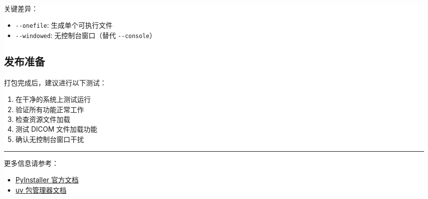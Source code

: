 关键差异：
- `--onefile`: 生成单个可执行文件
- `--windowed`: 无控制台窗口（替代 `--console`）

## 发布准备

打包完成后，建议进行以下测试：

1. 在干净的系统上测试运行
2. 验证所有功能正常工作
3. 检查资源文件加载
4. 测试 DICOM 文件加载功能
5. 确认无控制台窗口干扰

---

更多信息请参考：
- [PyInstaller 官方文档](https://pyinstaller.readthedocs.io/)
- [uv 包管理器文档](https://docs.astral.sh/uv/)